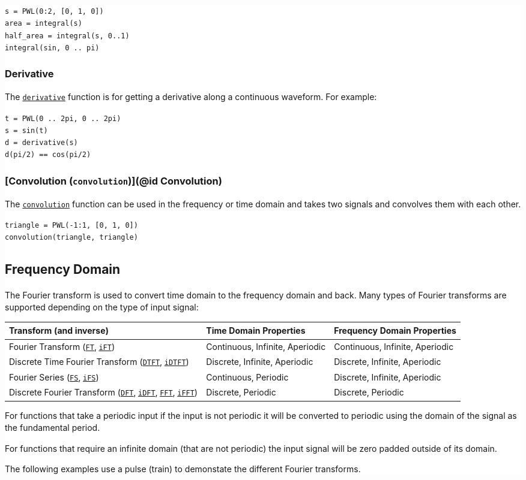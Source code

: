 ```@repl UG
s = PWL(0:2, [0, 1, 0])
area = integral(s)
half_area = integral(s, 0..1)
integral(sin, 0 .. pi)
```

### Derivative

The [`derivative`](@ref) function is for getting a derivative along a continuous waveform.
For example:

```@repl UG
t = PWL(0 .. 2pi, 0 .. 2pi)
s = sin(t)
d = derivative(s)
d(pi/2) == cos(pi/2)
```

### [Convolution (`convolution`)](@id Convolution)

The [`convolution`](@ref) function can be used in the frequency or time domain and
takes two signals and convolves them with each other.

```@repl UG
triangle = PWL(-1:1, [0, 1, 0])
convolution(triangle, triangle)
```


## Frequency Domain

The Fourier transform is used to convert time domain to the frequency domain and back.
Many types of Fourier transforms are supported depending on the type of input signal:

| Transform (and inverse) | Time Domain Properties | Frequency Domain Properties|
|:--------- |:------------ |:------------- |
| Fourier Transform ([`FT`](@ref), [`iFT`](@ref)) | Continuous, Infinite, Aperiodic | Continuous, Infinite, Aperiodic |
| Discrete Time Fourier Transform ([`DTFT`](@ref), [`iDTFT`](@ref)) | Discrete, Infinite, Aperiodic | Discrete, Infinite, Aperiodic |
| Fourier Series ([`FS`](@ref), [`iFS`](@ref)) | Continuous, Periodic | Discrete, Infinite, Aperiodic |
| Discrete Fourier Transform ([`DFT`](@ref), [`iDFT`](@ref), [`FFT`](@ref), [`iFFT`](@ref)) | Discrete, Periodic | Discrete, Periodic |

For functions that take a periodic input if the input is not periodic it will be converted to periodic
using the domain of the signal as the fundamental period.

For functions that require an infinite domain (that are not periodic) the input signal will be zero padded
outside of its domain.

The following examples use a pulse (train) to demonstate the different Fourier transforms.


